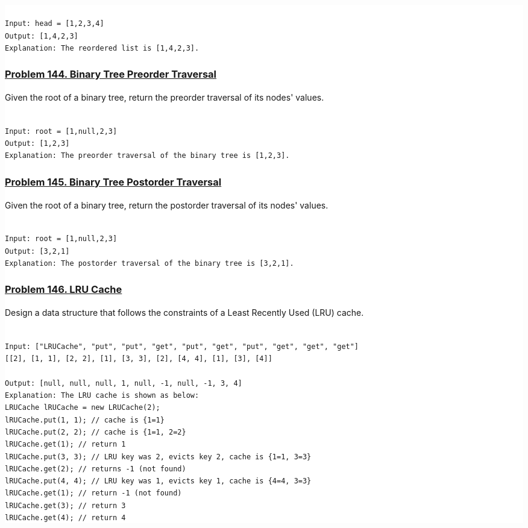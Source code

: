 ```

Input: head = [1,2,3,4]
Output: [1,4,2,3]
Explanation: The reordered list is [1,4,2,3].
```

### [Problem 144. Binary Tree Preorder Traversal](https://leetcode.com/problems/binary-tree-preorder-traversal/)

Given the root of a binary tree, return the preorder traversal of its nodes' values.

```

Input: root = [1,null,2,3]
Output: [1,2,3]
Explanation: The preorder traversal of the binary tree is [1,2,3].
```

### [Problem 145. Binary Tree Postorder Traversal](https://leetcode.com/problems/binary-tree-postorder-traversal/)

Given the root of a binary tree, return the postorder traversal of its nodes' values.

```

Input: root = [1,null,2,3]
Output: [3,2,1]
Explanation: The postorder traversal of the binary tree is [3,2,1].
```

### [Problem 146. LRU Cache](https://leetcode.com/problems/lru-cache/)

Design a data structure that follows the constraints of a Least Recently Used (LRU) cache.

```

Input: ["LRUCache", "put", "put", "get", "put", "get", "put", "get", "get", "get"]
[[2], [1, 1], [2, 2], [1], [3, 3], [2], [4, 4], [1], [3], [4]]

Output: [null, null, null, 1, null, -1, null, -1, 3, 4]
Explanation: The LRU cache is shown as below:
LRUCache lRUCache = new LRUCache(2);
lRUCache.put(1, 1); // cache is {1=1}
lRUCache.put(2, 2); // cache is {1=1, 2=2}
lRUCache.get(1); // return 1
lRUCache.put(3, 3); // LRU key was 2, evicts key 2, cache is {1=1, 3=3}
lRUCache.get(2); // returns -1 (not found)
lRUCache.put(4, 4); // LRU key was 1, evicts key 1, cache is {4=4, 3=3}
lRUCache.get(1); // return -1 (not found)
lRUCache.get(3); // return 3
lRUCache.get(4); // return 4
```
